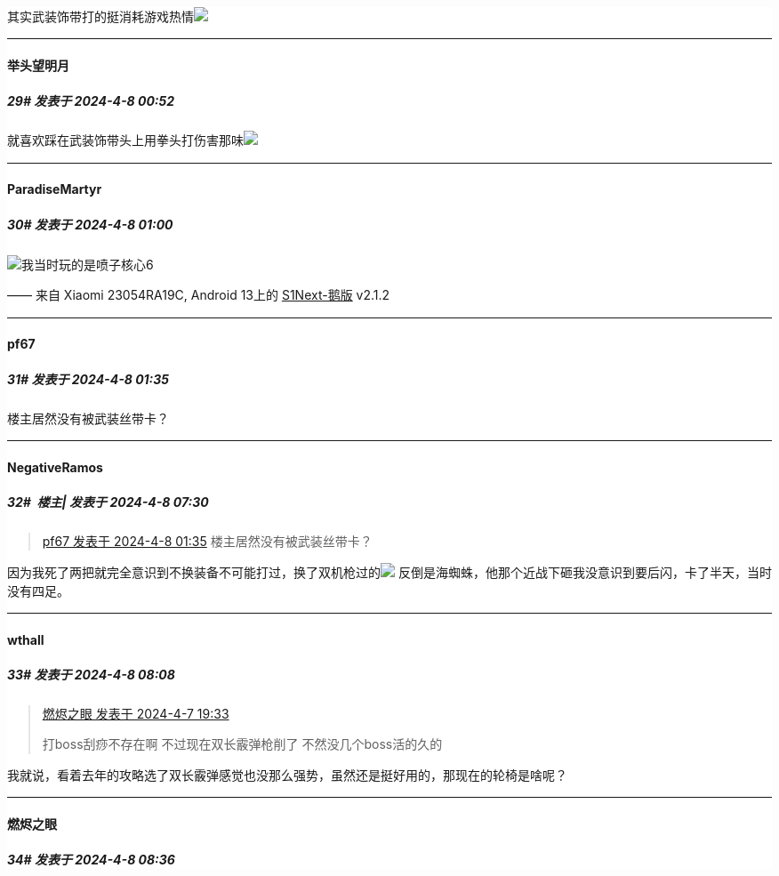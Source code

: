 其实武装饰带打的挺消耗游戏热情<img src="https://static.saraba1st.com/image/smiley/face2017/001.png" referrerpolicy="no-referrer">

*****

####  举头望明月  
##### 29#       发表于 2024-4-8 00:52

就喜欢踩在武装饰带头上用拳头打伤害那味<img src="https://static.saraba1st.com/image/smiley/face2017/067.png" referrerpolicy="no-referrer">

*****

####  ParadiseMartyr  
##### 30#       发表于 2024-4-8 01:00

<img src="https://static.saraba1st.com/image/smiley/face2017/067.png" referrerpolicy="no-referrer">我当时玩的是喷子核心6

—— 来自 Xiaomi 23054RA19C, Android 13上的 [S1Next-鹅版](https://github.com/ykrank/S1-Next/releases) v2.1.2

*****

####  pf67  
##### 31#       发表于 2024-4-8 01:35

楼主居然没有被武装丝带卡？

*****

####  NegativeRamos  
##### 32#         楼主| 发表于 2024-4-8 07:30

<blockquote><a href="httphttps://bbs.saraba1st.com/2b/forum.php?mod=redirect&amp;goto=findpost&amp;pid=64519829&amp;ptid=2178920" target="_blank">pf67 发表于 2024-4-8 01:35</a>
楼主居然没有被武装丝带卡？</blockquote>
因为我死了两把就完全意识到不换装备不可能打过，换了双机枪过的<img src="https://static.saraba1st.com/image/smiley/face2017/002.png" referrerpolicy="no-referrer">
反倒是海蜘蛛，他那个近战下砸我没意识到要后闪，卡了半天，当时没有四足。

*****

####  wthall  
##### 33#       发表于 2024-4-8 08:08

<blockquote><a href="httphttps://bbs.saraba1st.com/2b/forum.php?mod=redirect&amp;goto=findpost&amp;pid=64516451&amp;ptid=2178920" target="_blank">燃烬之眼 发表于 2024-4-7 19:33</a>

打boss刮痧不存在啊 不过现在双长霰弹枪削了 不然没几个boss活的久的</blockquote>
我就说，看着去年的攻略选了双长霰弹感觉也没那么强势，虽然还是挺好用的，那现在的轮椅是啥呢？

*****

####  燃烬之眼  
##### 34#       发表于 2024-4-8 08:36
